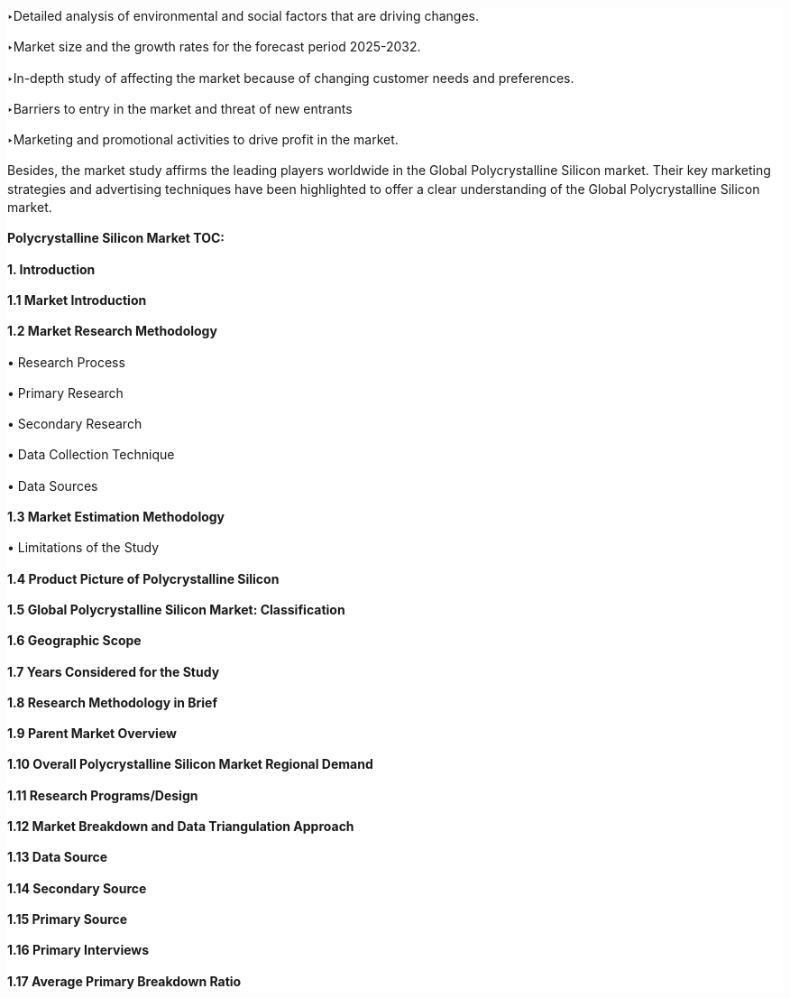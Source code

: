 <strong>‣</strong>Detailed analysis of environmental and social factors that are driving changes.

<strong>‣</strong>Market size and the growth rates for the forecast period 2025-2032.

<strong>‣</strong>In-depth study of affecting the market because of changing customer needs and preferences.

<strong>‣</strong>Barriers to entry in the market and threat of new entrants

<strong>‣</strong>Marketing and promotional activities to drive profit in the market.

Besides, the market study affirms the leading players worldwide in the Global Polycrystalline Silicon market. Their key marketing strategies and advertising techniques have been highlighted to offer a clear understanding of the Global Polycrystalline Silicon market.

<strong>Polycrystalline Silicon Market TOC:</strong>

<strong>1. Introduction</strong>

<strong>1.1 Market Introduction</strong>

<strong>1.2 Market Research Methodology</strong>

• Research Process

• Primary Research

• Secondary Research

• Data Collection Technique

• Data Sources

<strong>1.3 Market Estimation Methodology</strong>

• Limitations of the Study

<strong>1.4 Product Picture of Polycrystalline Silicon</strong>

<strong>1.5 Global Polycrystalline Silicon Market: Classification</strong>

<strong>1.6 Geographic Scope</strong>

<strong>1.7 Years Considered for the Study</strong>

<strong>1.8 Research Methodology in Brief</strong>

<strong>1.9 Parent Market Overview</strong>

<strong>1.10 Overall Polycrystalline Silicon Market Regional Demand</strong>

<strong>1.11 Research Programs/Design</strong>

<strong>1.12 Market Breakdown and Data Triangulation Approach</strong>

<strong>1.13 Data Source</strong>

<strong>1.14 Secondary Source</strong>

<strong>1.15 Primary Source</strong>

<strong>1.16 Primary Interviews</strong>

<strong>1.17 Average Primary Breakdown Ratio</strong>
